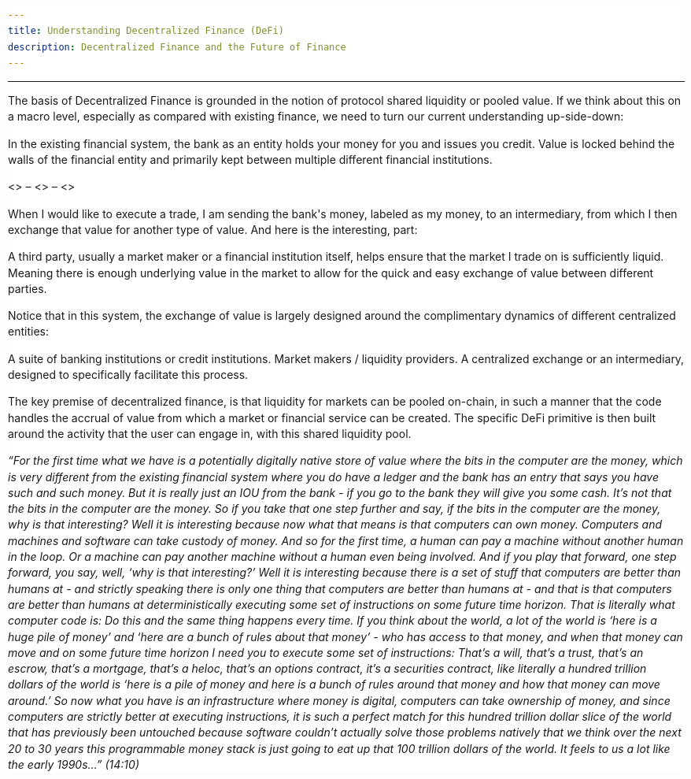 ```yaml
---
title: Understanding Decentralized Finance (DeFi)
description: Decentralized Finance and the Future of Finance
---
```


---

The basis of Decentralized Finance is grounded in the notion of protocol shared liquidity or pooled value. If we think about this on a macro level, especially as compared with existing finance, we need to turn our current understanding up-side-down: 

In the existing financial system, the bank as an entity holds your money for you and issues you credit. Value is locked behind the walls of the financial entity and primarily kept between multiple different financial institutions. 

<> – <> – <> 

When I would like to execute a trade, I am sending the bank's money, labeled as my money, to an intermediary, from which I then exchange that value for another type of value. And here is the interesting, part: 

A third party, usually a market maker or a financial institution itself, helps ensure that the market I trade on is sufficiently liquid. Meaning there is enough underlying value in the market to allow for the quick and easy exchange of value between different parties. 

Notice that in this system, the exchange of value is largely designed around the complimentary dynamics of different centralized entities: 

A suite of banking institutions or credit institutions. 
Market makers / liquidity providers. 
A centralized exchange or an intermediary, designed to specifically facilitate this process. 

The key premise of decentralized finance, is that liquidity for markets can be pooled on-chain, in such a manner that the code handles the accrual of value from which a market or financial service can be created. The specific DeFi primitive is then built around the activity that the user can engage in, with this shared liquidity pool. 

_“For the first time what we have is a potentially digitally native store of value where the bits in the computer are the money, which is very different from the existing financial system where you do have a ledger and the bank has an entry that says you have such and such money. But it is really just an IOU from the bank - if you go to the bank they will give you some cash. It’s not that the bits in the computer are the money. So if you take that one step further and say, if the bits in the computer are the money, why is that interesting? Well it is interesting because now what that means is that computers can own money. Computers and machines and software can take custody of money. And so for the first time, a human can pay a machine without another human in the loop. Or a machine can pay another machine without a human even being involved. And if you play that forward, one step forward, you say, well, ‘why is that interesting?’ Well it is interesting because there is a set of stuff that computers are better than humans at - and strictly speaking there is only one thing that computers are better than humans at - and that is that computers are better than humans at deterministically executing some set of instructions on some future time horizon. That is literally what computer code is: Do this and the same thing happens every time. If you think about the world, a lot of the world is ‘here is a huge pile of money’ and ‘here are a bunch of rules about that money’ - who has access to that money, and when that money can move and on some future time horizon I need you to execute some set of instructions: That’s a will, that’s a trust, that’s an escrow, that’s a mortgage, that’s a heloc, that’s an options contract, it’s a securities contract, like literally a hundred trillion dollars of the world is ‘here is a pile of money and here is a bunch of rules around that money and how that money can move around.’ So now what you have is an infrastructure where money is digital, computers can take ownership of money, and since computers are strictly better at executing instructions, it is such a perfect match for this hundred trillion dollar slice of the world that has previously been untouched because software couldn’t actually solve those problems natively that we think over the next 20 to 30 years this programmable money stack is just going to eat up that 100 trillion dollars of the world. It feels to us a lot like the early 1990s…” (14:10)_
